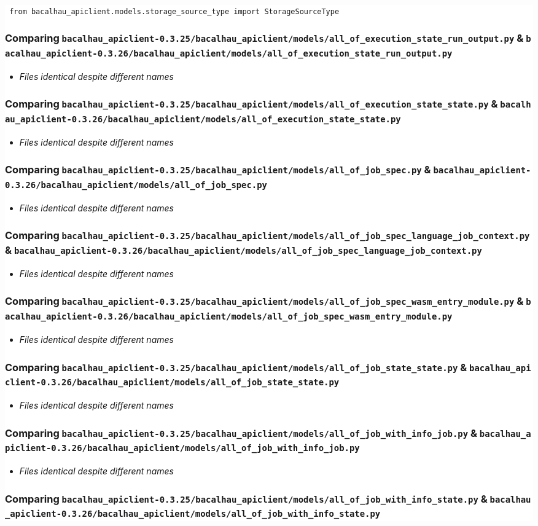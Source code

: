 ```diff
 from bacalhau_apiclient.models.storage_source_type import StorageSourceType
```

### Comparing `bacalhau_apiclient-0.3.25/bacalhau_apiclient/models/all_of_execution_state_run_output.py` & `bacalhau_apiclient-0.3.26/bacalhau_apiclient/models/all_of_execution_state_run_output.py`

 * *Files identical despite different names*

### Comparing `bacalhau_apiclient-0.3.25/bacalhau_apiclient/models/all_of_execution_state_state.py` & `bacalhau_apiclient-0.3.26/bacalhau_apiclient/models/all_of_execution_state_state.py`

 * *Files identical despite different names*

### Comparing `bacalhau_apiclient-0.3.25/bacalhau_apiclient/models/all_of_job_spec.py` & `bacalhau_apiclient-0.3.26/bacalhau_apiclient/models/all_of_job_spec.py`

 * *Files identical despite different names*

### Comparing `bacalhau_apiclient-0.3.25/bacalhau_apiclient/models/all_of_job_spec_language_job_context.py` & `bacalhau_apiclient-0.3.26/bacalhau_apiclient/models/all_of_job_spec_language_job_context.py`

 * *Files identical despite different names*

### Comparing `bacalhau_apiclient-0.3.25/bacalhau_apiclient/models/all_of_job_spec_wasm_entry_module.py` & `bacalhau_apiclient-0.3.26/bacalhau_apiclient/models/all_of_job_spec_wasm_entry_module.py`

 * *Files identical despite different names*

### Comparing `bacalhau_apiclient-0.3.25/bacalhau_apiclient/models/all_of_job_state_state.py` & `bacalhau_apiclient-0.3.26/bacalhau_apiclient/models/all_of_job_state_state.py`

 * *Files identical despite different names*

### Comparing `bacalhau_apiclient-0.3.25/bacalhau_apiclient/models/all_of_job_with_info_job.py` & `bacalhau_apiclient-0.3.26/bacalhau_apiclient/models/all_of_job_with_info_job.py`

 * *Files identical despite different names*

### Comparing `bacalhau_apiclient-0.3.25/bacalhau_apiclient/models/all_of_job_with_info_state.py` & `bacalhau_apiclient-0.3.26/bacalhau_apiclient/models/all_of_job_with_info_state.py`
